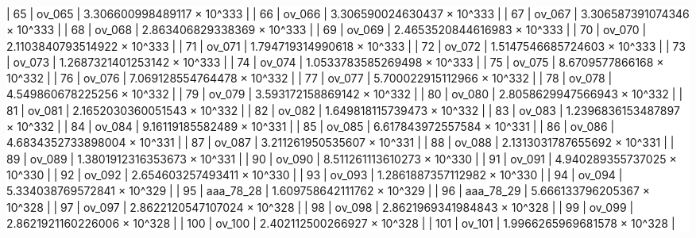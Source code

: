 | 65 | ov_065 | 3.306600998489117 × 10^333 |
| 66 | ov_066 | 3.306590024630437 × 10^333 |
| 67 | ov_067 | 3.306587391074346 × 10^333 |
| 68 | ov_068 | 2.863406829338369 × 10^333 |
| 69 | ov_069 | 2.4653520844616983 × 10^333 |
| 70 | ov_070 | 2.1103840793514922 × 10^333 |
| 71 | ov_071 | 1.794719314990618 × 10^333 |
| 72 | ov_072 | 1.5147546685724603 × 10^333 |
| 73 | ov_073 | 1.2687321401253142 × 10^333 |
| 74 | ov_074 | 1.0533783585269498 × 10^333 |
| 75 | ov_075 | 8.6709577866168 × 10^332 |
| 76 | ov_076 | 7.069128554764478 × 10^332 |
| 77 | ov_077 | 5.700022915112966 × 10^332 |
| 78 | ov_078 | 4.549860678225256 × 10^332 |
| 79 | ov_079 | 3.593172158869142 × 10^332 |
| 80 | ov_080 | 2.8058629947566943 × 10^332 |
| 81 | ov_081 | 2.1652030360051543 × 10^332 |
| 82 | ov_082 | 1.649818115739473 × 10^332 |
| 83 | ov_083 | 1.2396836153487897 × 10^332 |
| 84 | ov_084 | 9.16119185582489 × 10^331 |
| 85 | ov_085 | 6.617843972557584 × 10^331 |
| 86 | ov_086 | 4.6834352733898004 × 10^331 |
| 87 | ov_087 | 3.211261950535607 × 10^331 |
| 88 | ov_088 | 2.1313031787655692 × 10^331 |
| 89 | ov_089 | 1.3801912316353673 × 10^331 |
| 90 | ov_090 | 8.511261113610273 × 10^330 |
| 91 | ov_091 | 4.940289355737025 × 10^330 |
| 92 | ov_092 | 2.654603257493411 × 10^330 |
| 93 | ov_093 | 1.2861887357112982 × 10^330 |
| 94 | ov_094 | 5.334038769572841 × 10^329 |
| 95 | aaa_78_28 | 1.609758642111762 × 10^329 |
| 96 | aaa_78_29 | 5.666133796205367 × 10^328 |
| 97 | ov_097 | 2.8622120547107024 × 10^328 |
| 98 | ov_098 | 2.8621969341984843 × 10^328 |
| 99 | ov_099 | 2.8621921160226006 × 10^328 |
| 100 | ov_100 | 2.402112500266927 × 10^328 |
| 101 | ov_101 | 1.9966265969681578 × 10^328 |